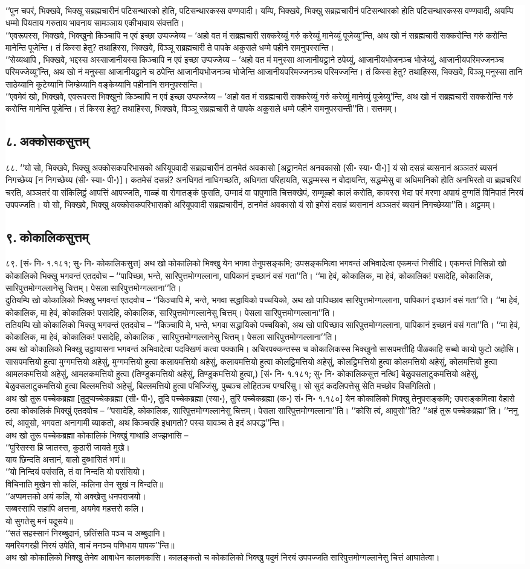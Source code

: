 ‘‘पुन चपरं, भिक्खवे, भिक्खु सब्रह्मचारीनं पटिसन्थारको होति, पटिसन्थारकस्स वण्णवादी। यम्पि, भिक्खवे, भिक्खु सब्रह्मचारीनं पटिसन्थारको होति पटिसन्थारकस्स वण्णवादी, अयम्पि धम्मो पियताय गरुताय भावनाय सामञ्ञाय एकीभावाय संवत्तति।  
‘‘एवरूपस्स, भिक्खवे, भिक्खुनो किञ्चापि न एवं इच्छा उप्पज्जेय्य – ‘अहो वत मं सब्रह्मचारी सक्करेय्युं गरुं करेय्युं मानेय्युं पूजेय्यु’न्ति, अथ खो नं सब्रह्मचारी सक्करोन्ति गरुं करोन्ति मानेन्ति पूजेन्ति। तं किस्स हेतु? तथाहिस्स, भिक्खवे, विञ्ञू सब्रह्मचारी ते पापके अकुसले धम्मे पहीने समनुपस्सन्ति।  
‘‘सेय्यथापि , भिक्खवे, भद्दस्स अस्साजानीयस्स किञ्चापि न एवं इच्छा उप्पज्जेय्य – ‘अहो वत मं मनुस्सा आजानीयट्ठाने ठपेय्युं, आजानीयभोजनञ्च भोजेय्युं, आजानीयपरिमज्जनञ्च परिमज्जेय्यु’न्ति, अथ खो नं मनुस्सा आजानीयट्ठाने च ठपेन्ति आजानीयभोजनञ्च भोजेन्ति आजानीयपरिमज्जनञ्च परिमज्जन्ति। तं किस्स हेतु? तथाहिस्स, भिक्खवे, विञ्ञू मनुस्सा तानि साठेय्यानि कूटेय्यानि जिम्हेय्यानि वङ्केय्यानि पहीनानि समनुपस्सन्ति।  
‘‘एवमेवं खो, भिक्खवे, एवरूपस्स भिक्खुनो किञ्चापि न एवं इच्छा उप्पज्जेय्य – ‘अहो वत मं सब्रह्मचारी सक्करेय्युं गरुं करेय्युं मानेय्युं पूजेय्यु’न्ति, अथ खो नं सब्रह्मचारी सक्करोन्ति गरुं करोन्ति मानेन्ति पूजेन्ति। तं किस्स हेतु? तथाहिस्स, भिक्खवे, विञ्ञू सब्रह्मचारी ते पापके अकुसले धम्मे पहीने समनुपस्सन्ती’’ति। सत्तमम्।  


## ८. अक्कोसकसुत्तम्

८८. ‘‘यो सो, भिक्खवे, भिक्खु अक्कोसकपरिभासको अरियूपवादी सब्रह्मचारीनं ठानमेतं अवकासो [अट्ठानमेतं अनवकासो (सी॰ स्या॰ पी॰)] यं सो दसन्नं ब्यसनानं अञ्ञतरं ब्यसनं निगच्छेय्य [न निगच्छेय्य (सी॰ स्या॰ पी॰)]। कतमेसं दसन्नं? अनधिगतं नाधिगच्छति, अधिगता परिहायति, सद्धम्मस्स न वोदायन्ति, सद्धम्मेसु वा अधिमानिको होति अनभिरतो वा ब्रह्मचरियं चरति, अञ्ञतरं वा संकिलिट्ठं आपत्तिं आपज्जति, गाळ्हं वा रोगातङ्कं फुसति, उम्मादं वा पापुणाति चित्तक्खेपं, सम्मूळ्हो कालं करोति, कायस्स भेदा परं मरणा अपायं दुग्गतिं विनिपातं निरयं उपपज्जति। यो सो, भिक्खवे, भिक्खु अक्कोसकपरिभासको अरियूपवादी सब्रह्मचारीनं, ठानमेतं अवकासो यं सो इमेसं दसन्नं ब्यसनानं अञ्ञतरं ब्यसनं निगच्छेय्या’’ति। अट्ठमम्।  


## ९. कोकालिकसुत्तम्

८९. [सं॰ नि॰ १.१८१; सु॰ नि॰ कोकालिकसुत्त] अथ खो कोकालिको भिक्खु येन भगवा तेनुपसङ्कमि; उपसङ्कमित्वा भगवन्तं अभिवादेत्वा एकमन्तं निसीदि। एकमन्तं निसिन्नो खो कोकालिको भिक्खु भगवन्तं एतदवोच – ‘‘पापिच्छा, भन्ते, सारिपुत्तमोग्गल्लाना, पापिकानं इच्छानं वसं गता’’ति। ‘‘मा हेवं, कोकालिक, मा हेवं, कोकालिक! पसादेहि, कोकालिक, सारिपुत्तमोग्गल्लानेसु चित्तम्। पेसला सारिपुत्तमोग्गल्लाना’’ति।  
दुतियम्पि खो कोकालिको भिक्खु भगवन्तं एतदवोच – ‘‘किञ्चापि मे, भन्ते, भगवा सद्धायिको पच्चयिको, अथ खो पापिच्छाव सारिपुत्तमोग्गल्लाना, पापिकानं इच्छानं वसं गता’’ति। ‘‘मा हेवं, कोकालिक, मा हेवं, कोकालिक! पसादेहि, कोकालिक, सारिपुत्तमोग्गल्लानेसु चित्तम्। पेसला सारिपुत्तमोग्गल्लाना’’ति।  
ततियम्पि खो कोकालिको भिक्खु भगवन्तं एतदवोच – ‘‘किञ्चापि मे, भन्ते, भगवा सद्धायिको पच्चयिको, अथ खो पापिच्छाव सारिपुत्तमोग्गल्लाना, पापिकानं इच्छानं वसं गता’’ति। ‘‘मा हेवं, कोकालिक, मा हेवं, कोकालिक! पसादेहि, कोकालिक , सारिपुत्तमोग्गल्लानेसु चित्तम्। पेसला सारिपुत्तमोग्गल्लाना’’ति।  
अथ खो कोकालिको भिक्खु उट्ठायासना भगवन्तं अभिवादेत्वा पदक्खिणं कत्वा पक्कामि। अचिरपक्कन्तस्स च कोकालिकस्स भिक्खुनो सासपमत्तीहि पीळकाहि सब्बो कायो फुटो अहोसि। सासपमत्तियो हुत्वा मुग्गमत्तियो अहेसुं, मुग्गमत्तियो हुत्वा कलायमत्तियो अहेसुं, कलायमत्तियो हुत्वा कोलट्ठिमत्तियो अहेसुं, कोलट्ठिमत्तियो हुत्वा कोलमत्तियो अहेसुं, कोलमत्तियो हुत्वा आमलकमत्तियो अहेसुं, आमलकमत्तियो हुत्वा (तिण्डुकमत्तियो अहेसुं, तिण्डुकमत्तियो हुत्वा,) [सं॰ नि॰ १.१८१; सु॰ नि॰ कोकालिकसुत्त नत्थि] बेळुवसलाटुकमत्तियो अहेसुं, बेळुवसलाटुकमत्तियो हुत्वा बिल्लमत्तियो अहेसुं, बिल्लमत्तियो हुत्वा पभिज्जिंसु, पुब्बञ्च लोहितञ्च पग्घरिंसु। सो सुदं कदलिपत्तेसु सेति मच्छोव विसगिलितो।  
अथ खो तुरू पच्चेकब्रह्मा [तुदुप्पच्चेकब्रह्मा (सी॰ पी॰), तुदि पच्चेकब्रह्मा (स्या॰), तुरि पच्चेकब्रह्मा (क॰) सं॰ नि॰ १.१८०] येन कोकालिको भिक्खु तेनुपसङ्कमि; उपसङ्कमित्वा वेहासे ठत्वा कोकालिकं भिक्खुं एतदवोच – ‘‘पसादेहि, कोकालिक, सारिपुत्तमोग्गल्लानेसु चित्तम्। पेसला सारिपुत्तमोग्गल्लाना’’ति। ‘‘कोसि त्वं, आवुसो’’ति? ‘‘अहं तुरू पच्चेकब्रह्मा’’ति। ‘‘ननु त्वं, आवुसो, भगवता अनागामी ब्याकतो, अथ किञ्चरहि इधागतो? पस्स यावञ्च ते इदं अपरद्ध’’न्ति।  
अथ खो तुरू पच्चेकब्रह्मा कोकालिकं भिक्खुं गाथाहि अज्झभासि –  
‘‘पुरिसस्स हि जातस्स, कुठारी जायते मुखे।  
याय छिन्दति अत्तानं, बालो दुब्भासितं भणं॥  
‘‘यो निन्दियं पसंसति, तं वा निन्दति यो पसंसियो।  
विचिनाति मुखेन सो कलिं, कलिना तेन सुखं न विन्दति॥  
‘‘अप्पमत्तको अयं कलि, यो अक्खेसु धनपराजयो।  
सब्बस्सापि सहापि अत्तना, अयमेव महत्तरो कलि।  
यो सुगतेसु मनं पदूसये॥  
‘‘सतं सहस्सानं निरब्बुदानं, छत्तिंसति पञ्च च अब्बुदानि।  
यमरियगरही निरयं उपेति, वाचं मनञ्च पणिधाय पापक’’न्ति॥  
अथ खो कोकालिको भिक्खु तेनेव आबाधेन कालमकासि। कालङ्कतो च कोकालिको भिक्खु पदुमं निरयं उपपज्जति सारिपुत्तमोग्गल्लानेसु चित्तं आघातेत्वा।  